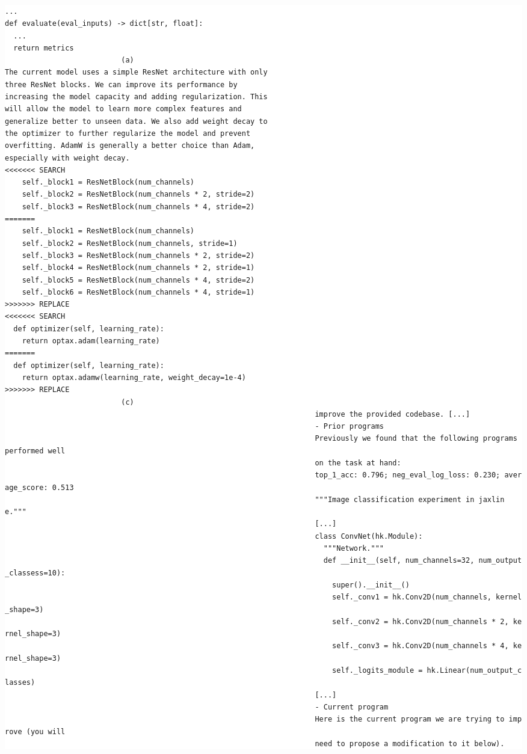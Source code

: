```
...
def evaluate(eval_inputs) -> dict[str, float]:
  ...
  return metrics
                           (a)
The current model uses a simple ResNet architecture with only
three ResNet blocks. We can improve its performance by
increasing the model capacity and adding regularization. This
will allow the model to learn more complex features and
generalize better to unseen data. We also add weight decay to
the optimizer to further regularize the model and prevent
overfitting. AdamW is generally a better choice than Adam,
especially with weight decay.
<<<<<<< SEARCH
    self._block1 = ResNetBlock(num_channels)
    self._block2 = ResNetBlock(num_channels * 2, stride=2)
    self._block3 = ResNetBlock(num_channels * 4, stride=2)
=======
    self._block1 = ResNetBlock(num_channels)
    self._block2 = ResNetBlock(num_channels, stride=1)
    self._block3 = ResNetBlock(num_channels * 2, stride=2)
    self._block4 = ResNetBlock(num_channels * 2, stride=1)
    self._block5 = ResNetBlock(num_channels * 4, stride=2)
    self._block6 = ResNetBlock(num_channels * 4, stride=1)
>>>>>>> REPLACE
<<<<<<< SEARCH
  def optimizer(self, learning_rate):
    return optax.adam(learning_rate)
=======
  def optimizer(self, learning_rate):
    return optax.adamw(learning_rate, weight_decay=1e-4)
>>>>>>> REPLACE
                           (c)
                                                                        improve the provided codebase. [...]
                                                                        - Prior programs
                                                                        Previously we found that the following programs performed well
                                                                        on the task at hand:
                                                                        top_1_acc: 0.796; neg_eval_log_loss: 0.230; average_score: 0.513
                                                                        """Image classification experiment in jaxline."""
                                                                        [...]
                                                                        class ConvNet(hk.Module):
                                                                          """Network."""
                                                                          def __init__(self, num_channels=32, num_output_classess=10):
                                                                            super().__init__()
                                                                            self._conv1 = hk.Conv2D(num_channels, kernel_shape=3)
                                                                            self._conv2 = hk.Conv2D(num_channels * 2, kernel_shape=3)
                                                                            self._conv3 = hk.Conv2D(num_channels * 4, kernel_shape=3)
                                                                            self._logits_module = hk.Linear(num_output_classes)
                                                                        [...]
                                                                        - Current program
                                                                        Here is the current program we are trying to improve (you will
                                                                        need to propose a modification to it below).
```